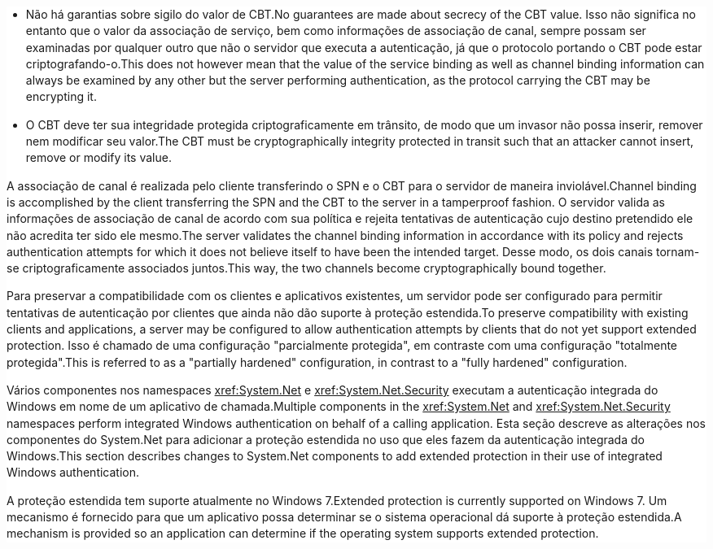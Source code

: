 -   <span data-ttu-id="eb229-136">Não há garantias sobre sigilo do valor de CBT.</span><span class="sxs-lookup"><span data-stu-id="eb229-136">No guarantees are made about secrecy of the CBT value.</span></span> <span data-ttu-id="eb229-137">Isso não significa no entanto que o valor da associação de serviço, bem como informações de associação de canal, sempre possam ser examinadas por qualquer outro que não o servidor que executa a autenticação, já que o protocolo portando o CBT pode estar criptografando-o.</span><span class="sxs-lookup"><span data-stu-id="eb229-137">This does not however mean that the value of the service binding as well as channel binding information can always be examined by any other but the server performing authentication, as the protocol carrying the CBT may be encrypting it.</span></span>  
  
-   <span data-ttu-id="eb229-138">O CBT deve ter sua integridade protegida criptograficamente em trânsito, de modo que um invasor não possa inserir, remover nem modificar seu valor.</span><span class="sxs-lookup"><span data-stu-id="eb229-138">The CBT must be cryptographically integrity protected in transit such that an attacker cannot insert, remove or modify its value.</span></span>  
  
 <span data-ttu-id="eb229-139">A associação de canal é realizada pelo cliente transferindo o SPN e o CBT para o servidor de maneira inviolável.</span><span class="sxs-lookup"><span data-stu-id="eb229-139">Channel binding is accomplished by the client transferring the SPN and the CBT to the server in a tamperproof fashion.</span></span> <span data-ttu-id="eb229-140">O servidor valida as informações de associação de canal de acordo com sua política e rejeita tentativas de autenticação cujo destino pretendido ele não acredita ter sido ele mesmo.</span><span class="sxs-lookup"><span data-stu-id="eb229-140">The server validates the channel binding information in accordance with its policy and rejects authentication attempts for which it does not believe itself to have been the intended target.</span></span> <span data-ttu-id="eb229-141">Desse modo, os dois canais tornam-se criptograficamente associados juntos.</span><span class="sxs-lookup"><span data-stu-id="eb229-141">This way, the two channels become cryptographically bound together.</span></span>  
  
 <span data-ttu-id="eb229-142">Para preservar a compatibilidade com os clientes e aplicativos existentes, um servidor pode ser configurado para permitir tentativas de autenticação por clientes que ainda não dão suporte à proteção estendida.</span><span class="sxs-lookup"><span data-stu-id="eb229-142">To preserve compatibility with existing clients and applications, a server may be configured to allow authentication attempts by clients that do not yet support extended protection.</span></span> <span data-ttu-id="eb229-143">Isso é chamado de uma configuração "parcialmente protegida", em contraste com uma configuração "totalmente protegida".</span><span class="sxs-lookup"><span data-stu-id="eb229-143">This is referred to as a "partially hardened" configuration, in contrast to a "fully hardened" configuration.</span></span>  
  
 <span data-ttu-id="eb229-144">Vários componentes nos namespaces <xref:System.Net> e <xref:System.Net.Security> executam a autenticação integrada do Windows em nome de um aplicativo de chamada.</span><span class="sxs-lookup"><span data-stu-id="eb229-144">Multiple components in the <xref:System.Net> and <xref:System.Net.Security> namespaces perform integrated Windows authentication on behalf of a calling application.</span></span> <span data-ttu-id="eb229-145">Esta seção descreve as alterações nos componentes do System.Net para adicionar a proteção estendida no uso que eles fazem da autenticação integrada do Windows.</span><span class="sxs-lookup"><span data-stu-id="eb229-145">This section describes changes to System.Net components to add extended protection in their use of integrated Windows authentication.</span></span>  
  
 <span data-ttu-id="eb229-146">A proteção estendida tem suporte atualmente no Windows 7.</span><span class="sxs-lookup"><span data-stu-id="eb229-146">Extended protection is currently supported on Windows 7.</span></span> <span data-ttu-id="eb229-147">Um mecanismo é fornecido para que um aplicativo possa determinar se o sistema operacional dá suporte à proteção estendida.</span><span class="sxs-lookup"><span data-stu-id="eb229-147">A mechanism is provided so an application can determine if the operating system supports extended protection.</span></span>  
  